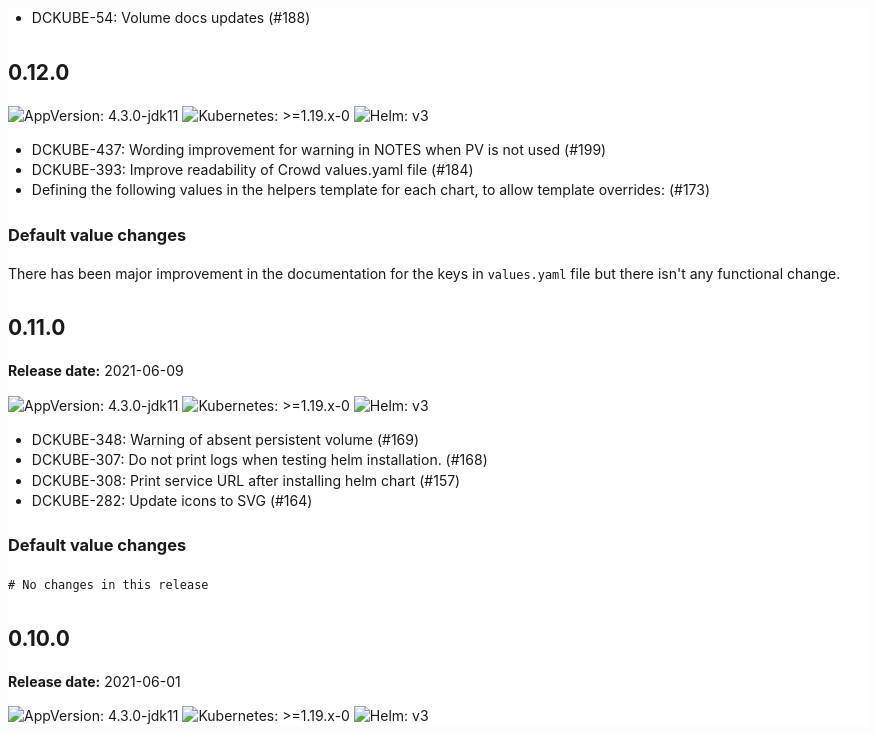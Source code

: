 
* DCKUBE-54: Volume docs updates (#188)


## 0.12.0

![AppVersion: 4.3.0-jdk11](https://img.shields.io/static/v1?label=AppVersion&message=4.3.0-jdk11&color=success&logo=)
![Kubernetes: >=1.19.x-0](https://img.shields.io/static/v1?label=Kubernetes&message=>=1.19.x-0&color=informational&logo=kubernetes)
![Helm: v3](https://img.shields.io/static/v1?label=Helm&message=v3&color=informational&logo=helm)


* DCKUBE-437: Wording improvement for warning in NOTES when PV is not used (#199)
* DCKUBE-393: Improve readability of Crowd values.yaml file (#184)
* Defining the following values in the helpers template for each chart, to allow template overrides: (#173)

### Default value changes

There has been major improvement in the documentation for the keys in `values.yaml` file but there isn't any functional
change.

## 0.11.0

**Release date:** 2021-06-09

![AppVersion: 4.3.0-jdk11](https://img.shields.io/static/v1?label=AppVersion&message=4.3.0-jdk11&color=success&logo=)
![Kubernetes: >=1.19.x-0](https://img.shields.io/static/v1?label=Kubernetes&message=>=1.19.x-0&color=informational&logo=kubernetes)
![Helm: v3](https://img.shields.io/static/v1?label=Helm&message=v3&color=informational&logo=helm)


* DCKUBE-348: Warning of absent persistent volume (#169)
* DCKUBE-307: Do not print logs when testing helm installation. (#168)
* DCKUBE-308: Print service URL after installing helm chart (#157)
* DCKUBE-282: Update icons to SVG (#164)

### Default value changes

```diff
# No changes in this release
```

## 0.10.0

**Release date:** 2021-06-01

![AppVersion: 4.3.0-jdk11](https://img.shields.io/static/v1?label=AppVersion&message=4.3.0-jdk11&color=success&logo=)
![Kubernetes: >=1.19.x-0](https://img.shields.io/static/v1?label=Kubernetes&message=>=1.19.x-0&color=informational&logo=kubernetes)
![Helm: v3](https://img.shields.io/static/v1?label=Helm&message=v3&color=informational&logo=helm)
